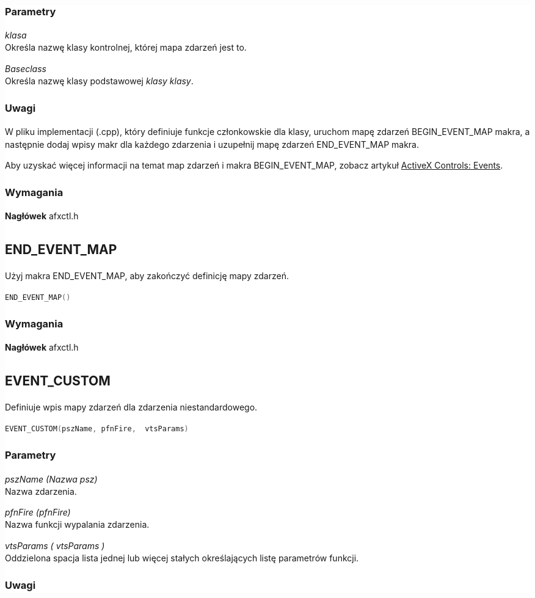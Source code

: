 ### <a name="parameters"></a>Parametry

*klasa*<br/>
Określa nazwę klasy kontrolnej, której mapa zdarzeń jest to.

*Baseclass*<br/>
Określa nazwę klasy podstawowej *klasy klasy*.

### <a name="remarks"></a>Uwagi

W pliku implementacji (.cpp), który definiuje funkcje członkowskie dla klasy, uruchom mapę zdarzeń BEGIN_EVENT_MAP makra, a następnie dodaj wpisy makr dla każdego zdarzenia i uzupełnij mapę zdarzeń END_EVENT_MAP makra.

Aby uzyskać więcej informacji na temat map zdarzeń i makra BEGIN_EVENT_MAP, zobacz artykuł [ActiveX Controls: Events](../../mfc/mfc-activex-controls-events.md).

### <a name="requirements"></a>Wymagania

**Nagłówek** afxctl.h

## <a name="end_event_map"></a><a name="end_event_map"></a>END_EVENT_MAP

Użyj makra END_EVENT_MAP, aby zakończyć definicję mapy zdarzeń.

```cpp
END_EVENT_MAP()
```

### <a name="requirements"></a>Wymagania

**Nagłówek** afxctl.h

## <a name="event_custom"></a><a name="event_custom"></a>EVENT_CUSTOM

Definiuje wpis mapy zdarzeń dla zdarzenia niestandardowego.

```cpp
EVENT_CUSTOM(pszName, pfnFire,  vtsParams)
```

### <a name="parameters"></a>Parametry

*pszName (Nazwa psz)*<br/>
Nazwa zdarzenia.

*pfnFire (pfnFire)*<br/>
Nazwa funkcji wypalania zdarzenia.

*vtsParams ( vtsParams )*<br/>
Oddzielona spacja lista jednej lub więcej stałych określających listę parametrów funkcji.

### <a name="remarks"></a>Uwagi
